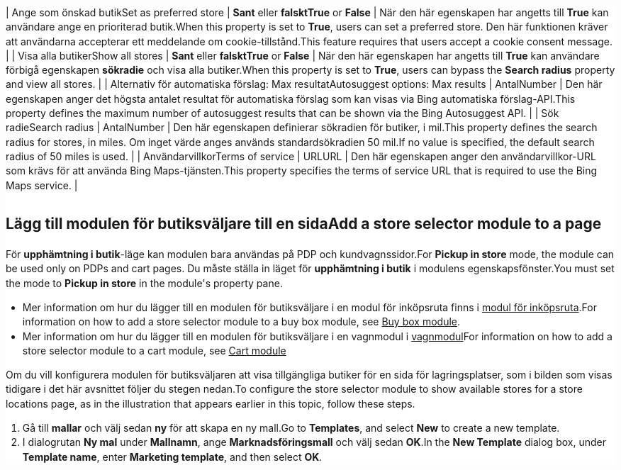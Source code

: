 | <span data-ttu-id="cf005-181">Ange som önskad butik</span><span class="sxs-lookup"><span data-stu-id="cf005-181">Set as preferred store</span></span> | <span data-ttu-id="cf005-182">**Sant** eller **falskt**</span><span class="sxs-lookup"><span data-stu-id="cf005-182">**True** or **False**</span></span> | <span data-ttu-id="cf005-183">När den här egenskapen har angetts till **True** kan användare ange en prioriterad butik.</span><span class="sxs-lookup"><span data-stu-id="cf005-183">When this property is set to **True**, users can set a preferred store.</span></span> <span data-ttu-id="cf005-184">Den här funktionen kräver att användarna accepterar ett meddelande om cookie-tillstånd.</span><span class="sxs-lookup"><span data-stu-id="cf005-184">This feature requires that users accept a cookie consent message.</span></span> |
| <span data-ttu-id="cf005-185">Visa alla butiker</span><span class="sxs-lookup"><span data-stu-id="cf005-185">Show all stores</span></span> | <span data-ttu-id="cf005-186">**Sant** eller **falskt**</span><span class="sxs-lookup"><span data-stu-id="cf005-186">**True** or **False**</span></span> | <span data-ttu-id="cf005-187">När den här egenskapen har angetts till **True** kan användare förbigå egenskapen **sökradie** och visa alla butiker.</span><span class="sxs-lookup"><span data-stu-id="cf005-187">When this property is set to **True**, users can bypass the **Search radius** property and view all stores.</span></span> |
| <span data-ttu-id="cf005-188">Alternativ för automatiska förslag: Max resultat</span><span class="sxs-lookup"><span data-stu-id="cf005-188">Autosuggest options: Max results</span></span> | <span data-ttu-id="cf005-189">Antal</span><span class="sxs-lookup"><span data-stu-id="cf005-189">Number</span></span> | <span data-ttu-id="cf005-190">Den här egenskapen anger det högsta antalet resultat för automatiska förslag som kan visas via Bing automatiska förslag-API.</span><span class="sxs-lookup"><span data-stu-id="cf005-190">This property defines the maximum number of autosuggest results that can be shown via the Bing Autosuggest API.</span></span> |
| <span data-ttu-id="cf005-191">Sök radie</span><span class="sxs-lookup"><span data-stu-id="cf005-191">Search radius</span></span> | <span data-ttu-id="cf005-192">Antal</span><span class="sxs-lookup"><span data-stu-id="cf005-192">Number</span></span> | <span data-ttu-id="cf005-193">Den här egenskapen definierar sökradien för butiker, i mil.</span><span class="sxs-lookup"><span data-stu-id="cf005-193">This property defines the search radius for stores, in miles.</span></span> <span data-ttu-id="cf005-194">Om inget värde anges används standardsökradien 50 mil.</span><span class="sxs-lookup"><span data-stu-id="cf005-194">If no value is specified, the default search radius of 50 miles is used.</span></span> |
| <span data-ttu-id="cf005-195">Användarvillkor</span><span class="sxs-lookup"><span data-stu-id="cf005-195">Terms of service</span></span> | <span data-ttu-id="cf005-196">URL</span><span class="sxs-lookup"><span data-stu-id="cf005-196">URL</span></span> |  <span data-ttu-id="cf005-197">Den här egenskapen anger den användarvillkor-URL som krävs för att använda Bing Maps-tjänsten.</span><span class="sxs-lookup"><span data-stu-id="cf005-197">This property specifies the terms of service URL that is required to use the Bing Maps service.</span></span> |

## <a name="add-a-store-selector-module-to-a-page"></a><span data-ttu-id="cf005-198">Lägg till modulen för butiksväljare till en sida</span><span class="sxs-lookup"><span data-stu-id="cf005-198">Add a store selector module to a page</span></span>

<span data-ttu-id="cf005-199">För **upphämtning i butik**-läge kan modulen bara användas på PDP och kundvagnssidor.</span><span class="sxs-lookup"><span data-stu-id="cf005-199">For **Pickup in store** mode, the module can be used only on PDPs and cart pages.</span></span> <span data-ttu-id="cf005-200">Du måste ställa in läget för **upphämtning i butik** i modulens egenskapsfönster.</span><span class="sxs-lookup"><span data-stu-id="cf005-200">You must set the mode to **Pickup in store** in the module's property pane.</span></span>

- <span data-ttu-id="cf005-201">Mer information om hur du lägger till en modulen för butiksväljare i en modul för inköpsruta finns i [modul för inköpsruta](add-buy-box.md).</span><span class="sxs-lookup"><span data-stu-id="cf005-201">For information on how to add a store selector module to a buy box module, see [Buy box module](add-buy-box.md).</span></span> 
- <span data-ttu-id="cf005-202">Mer information om hur du lägger till en modulen för butiksväljare i en vagnmodul i [vagnmodul](add-cart-module.md)</span><span class="sxs-lookup"><span data-stu-id="cf005-202">For information on how to add a store selector module to a cart module, see [Cart module](add-cart-module.md)</span></span>

<span data-ttu-id="cf005-203">Om du vill konfigurera modulen för butiksväljaren att visa tillgängliga butiker för en sida för lagringsplatser, som i bilden som visas tidigare i det här avsnittet följer du stegen nedan.</span><span class="sxs-lookup"><span data-stu-id="cf005-203">To configure the store selector module to show available stores for a store locations page, as in the illustration that appears earlier in this topic, follow these steps.</span></span>

1. <span data-ttu-id="cf005-204">Gå till **mallar** och välj sedan **ny** för att skapa en ny mall.</span><span class="sxs-lookup"><span data-stu-id="cf005-204">Go to **Templates**, and select **New** to create a new template.</span></span>
1. <span data-ttu-id="cf005-205">I dialogrutan **Ny mal** under **Mallnamn**, ange **Marknadsföringsmall** och välj sedan **OK**.</span><span class="sxs-lookup"><span data-stu-id="cf005-205">In the **New Template** dialog box, under **Template name**, enter **Marketing template**, and then select **OK**.</span></span>